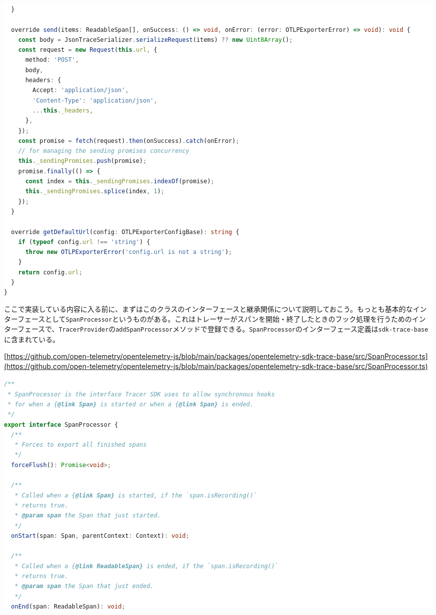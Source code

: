 ```ts
  }

  override send(items: ReadableSpan[], onSuccess: () => void, onError: (error: OTLPExporterError) => void): void {
    const body = JsonTraceSerializer.serializeRequest(items) ?? new Uint8Array();
    const request = new Request(this.url, {
      method: 'POST',
      body,
      headers: {
        Accept: 'application/json',
        'Content-Type': 'application/json',
        ...this._headers,
      },
    });
    const promise = fetch(request).then(onSuccess).catch(onError);
    // for managing the sending promises concurrency
    this._sendingPromises.push(promise);
    promise.finally(() => {
      const index = this._sendingPromises.indexOf(promise);
      this._sendingPromises.splice(index, 1);
    });
  }

  override getDefaultUrl(config: OTLPExporterConfigBase): string {
    if (typeof config.url !== 'string') {
      throw new OTLPExporterError('config.url is not a string');
    }
    return config.url;
  }
}
```

ここで実装している内容に入る前に、まずはこのクラスのインターフェースと継承関係について説明しておこう。もっとも基本的なインターフェースとして`SpanProcessor`というものがある。これはトレーサーがスパンを開始・終了したときのフック処理を行うためのインターフェースで、`TracerProvider`の`addSpanProcessor`メソッドで登録できる。`SpanProcessor`のインターフェース定義は`sdk-trace-base`に含まれている。

[https://github.com/open-telemetry/opentelemetry-js/blob/main/packages/opentelemetry-sdk-trace-base/src/SpanProcessor.ts](https://github.com/open-telemetry/opentelemetry-js/blob/main/packages/opentelemetry-sdk-trace-base/src/SpanProcessor.ts)

```ts
/**
 * SpanProcessor is the interface Tracer SDK uses to allow synchronous hooks
 * for when a {@link Span} is started or when a {@link Span} is ended.
 */
export interface SpanProcessor {
  /**
   * Forces to export all finished spans
   */
  forceFlush(): Promise<void>;

  /**
   * Called when a {@link Span} is started, if the `span.isRecording()`
   * returns true.
   * @param span the Span that just started.
   */
  onStart(span: Span, parentContext: Context): void;

  /**
   * Called when a {@link ReadableSpan} is ended, if the `span.isRecording()`
   * returns true.
   * @param span the Span that just ended.
   */
  onEnd(span: ReadableSpan): void;
```